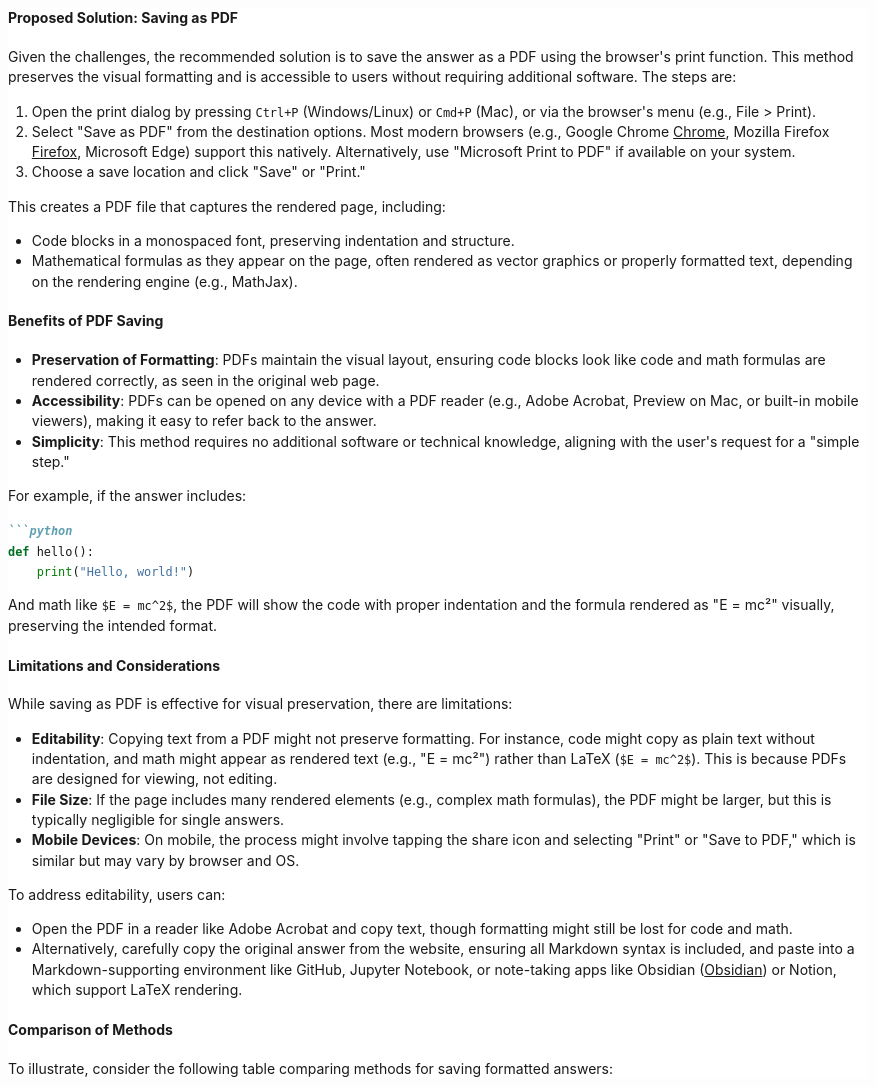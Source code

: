 #### Proposed Solution: Saving as PDF
Given the challenges, the recommended solution is to save the answer as a PDF using the browser's print function. This method preserves the visual formatting and is accessible to users without requiring additional software. The steps are:
1. Open the print dialog by pressing `Ctrl+P` (Windows/Linux) or `Cmd+P` (Mac), or via the browser's menu (e.g., File > Print).
2. Select "Save as PDF" from the destination options. Most modern browsers (e.g., Google Chrome [Chrome](https://www.google.com/chrome/), Mozilla Firefox [Firefox](https://www.mozilla.org/firefox/), Microsoft Edge) support this natively. Alternatively, use "Microsoft Print to PDF" if available on your system.
3. Choose a save location and click "Save" or "Print."

This creates a PDF file that captures the rendered page, including:
- Code blocks in a monospaced font, preserving indentation and structure.
- Mathematical formulas as they appear on the page, often rendered as vector graphics or properly formatted text, depending on the rendering engine (e.g., MathJax).

#### Benefits of PDF Saving
- **Preservation of Formatting**: PDFs maintain the visual layout, ensuring code blocks look like code and math formulas are rendered correctly, as seen in the original web page.
- **Accessibility**: PDFs can be opened on any device with a PDF reader (e.g., Adobe Acrobat, Preview on Mac, or built-in mobile viewers), making it easy to refer back to the answer.
- **Simplicity**: This method requires no additional software or technical knowledge, aligning with the user's request for a "simple step."

For example, if the answer includes:
```markdown
```python
def hello():
    print("Hello, world!")
```
And math like `$E = mc^2$`, the PDF will show the code with proper indentation and the formula rendered as "E = mc²" visually, preserving the intended format.

#### Limitations and Considerations
While saving as PDF is effective for visual preservation, there are limitations:
- **Editability**: Copying text from a PDF might not preserve formatting. For instance, code might copy as plain text without indentation, and math might appear as rendered text (e.g., "E = mc²") rather than LaTeX (`$E = mc^2$`). This is because PDFs are designed for viewing, not editing.
- **File Size**: If the page includes many rendered elements (e.g., complex math formulas), the PDF might be larger, but this is typically negligible for single answers.
- **Mobile Devices**: On mobile, the process might involve tapping the share icon and selecting "Print" or "Save to PDF," which is similar but may vary by browser and OS.

To address editability, users can:
- Open the PDF in a reader like Adobe Acrobat and copy text, though formatting might still be lost for code and math.
- Alternatively, carefully copy the original answer from the website, ensuring all Markdown syntax is included, and paste into a Markdown-supporting environment like GitHub, Jupyter Notebook, or note-taking apps like Obsidian ([Obsidian](https://obsidian.md/)) or Notion, which support LaTeX rendering.

#### Comparison of Methods
To illustrate, consider the following table comparing methods for saving formatted answers:
